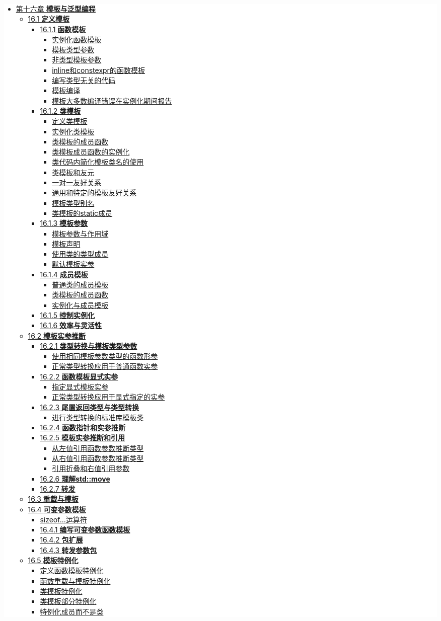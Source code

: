 - [第十六章 **模板与泛型编程**](#第十六章-模板与泛型编程)
  - [16.1 **定义模板**](#161-定义模板)
    - [16.1.1 **函数模板**](#1611-函数模板)
      - [实例化函数模板](#实例化函数模板)
      - [模板类型参数](#模板类型参数)
      - [非类型模板参数](#非类型模板参数)
      - [inline和constexpr的函数模板](#inline和constexpr的函数模板)
      - [编写类型无关的代码](#编写类型无关的代码)
      - [模板编译](#模板编译)
      - [模板大多数编译错误在实例化期间报告](#模板大多数编译错误在实例化期间报告)
    - [16.1.2 **类模板**](#1612-类模板)
      - [定义类模板](#定义类模板)
      - [实例化类模板](#实例化类模板)
      - [类模板的成员函数](#类模板的成员函数)
      - [类模板成员函数的实例化](#类模板成员函数的实例化)
      - [类代码内简化模板类名的使用](#类代码内简化模板类名的使用)
      - [类模板和友元](#类模板和友元)
      - [一对一友好关系](#一对一友好关系)
      - [通用和特定的模板友好关系](#通用和特定的模板友好关系)
      - [模板类型别名](#模板类型别名)
      - [类模板的static成员](#类模板的static成员)
    - [16.1.3 **模板参数**](#1613-模板参数)
      - [模板参数与作用域](#模板参数与作用域)
      - [模板声明](#模板声明)
      - [使用类的类型成员](#使用类的类型成员)
      - [默认模板实参](#默认模板实参)
    - [16.1.4 **成员模板**](#1614-成员模板)
      - [普通类的成员模板](#普通类的成员模板)
      - [类模板的成员函数](#类模板的成员函数-1)
      - [实例化与成员模板](#实例化与成员模板)
    - [16.1.5 **控制实例化**](#1615-控制实例化)
    - [16.1.6 **效率与灵活性**](#1616-效率与灵活性)
  - [16.2 **模板实参推断**](#162-模板实参推断)
    - [16.2.1 **类型转换与模板类型参数**](#1621-类型转换与模板类型参数)
      - [使用相同模板参数类型的函数形参](#使用相同模板参数类型的函数形参)
      - [正常类型转换应用于普通函数实参](#正常类型转换应用于普通函数实参)
    - [16.2.2 **函数模板显式实参**](#1622-函数模板显式实参)
      - [指定显式模板实参](#指定显式模板实参)
      - [正常类型转换应用于显式指定的实参](#正常类型转换应用于显式指定的实参)
    - [16.2.3 **尾置返回类型与类型转换**](#1623-尾置返回类型与类型转换)
      - [进行类型转换的标准库模板类](#进行类型转换的标准库模板类)
    - [16.2.4 **函数指针和实参推断**](#1624-函数指针和实参推断)
    - [16.2.5 **模板实参推断和引用**](#1625-模板实参推断和引用)
      - [从左值引用函数参数推断类型](#从左值引用函数参数推断类型)
      - [从右值引用函数参数推断类型](#从右值引用函数参数推断类型)
      - [引用折叠和右值引用参数](#引用折叠和右值引用参数)
    - [16.2.6 **理解std::move**](#1626-理解stdmove)
    - [16.2.7 **转发**](#1627-转发)
  - [16.3 **重载与模板**](#163-重载与模板)
  - [16.4 **可变参数模板**](#164-可变参数模板)
      - [sizeof...运算符](#sizeof运算符)
    - [16.4.1 **编写可变参数函数模板**](#1641-编写可变参数函数模板)
    - [16.4.2 **包扩展**](#1642-包扩展)
    - [16.4.3 **转发参数包**](#1643-转发参数包)
  - [16.5 **模板特例化**](#165-模板特例化)
      - [定义函数模板特例化](#定义函数模板特例化)
      - [函数重载与模板特例化](#函数重载与模板特例化)
      - [类模板特例化](#类模板特例化)
      - [类模板部分特例化](#类模板部分特例化)
      - [特例化成员而不是类](#特例化成员而不是类)
